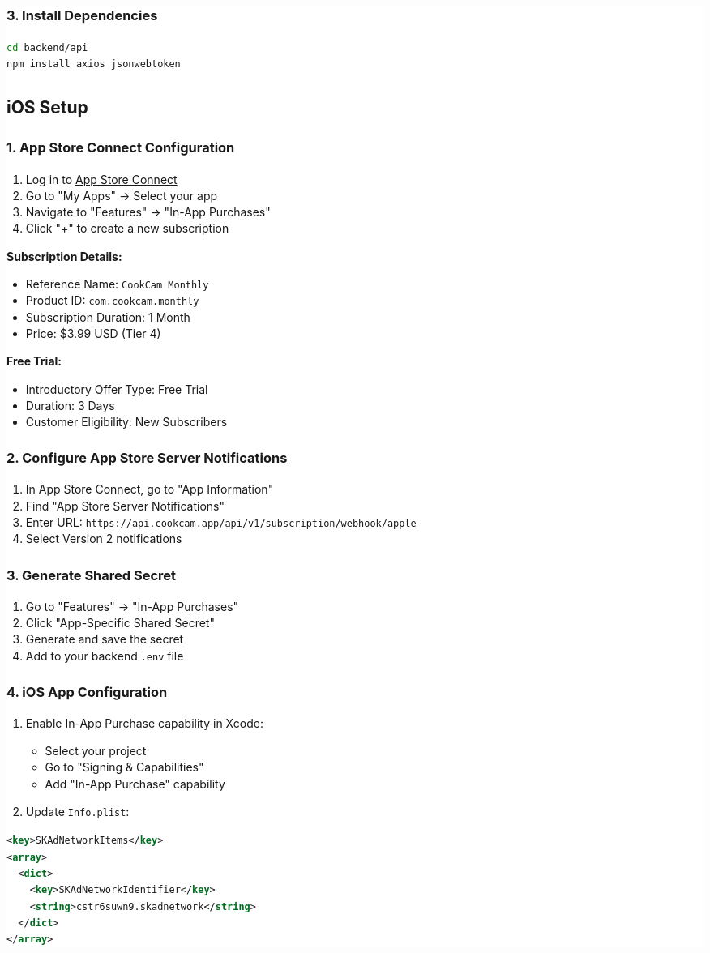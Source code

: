 ### 3. Install Dependencies
```bash
cd backend/api
npm install axios jsonwebtoken
```

## iOS Setup

### 1. App Store Connect Configuration

1. Log in to [App Store Connect](https://appstoreconnect.apple.com)
2. Go to "My Apps" → Select your app
3. Navigate to "Features" → "In-App Purchases"
4. Click "+" to create a new subscription

**Subscription Details:**
- Reference Name: `CookCam Monthly`
- Product ID: `com.cookcam.monthly`
- Subscription Duration: 1 Month
- Price: $3.99 USD (Tier 4)

**Free Trial:**
- Introductory Offer Type: Free Trial
- Duration: 3 Days
- Customer Eligibility: New Subscribers

### 2. Configure App Store Server Notifications

1. In App Store Connect, go to "App Information"
2. Find "App Store Server Notifications"
3. Enter URL: `https://api.cookcam.app/api/v1/subscription/webhook/apple`
4. Select Version 2 notifications

### 3. Generate Shared Secret

1. Go to "Features" → "In-App Purchases"
2. Click "App-Specific Shared Secret"
3. Generate and save the secret
4. Add to your backend `.env` file

### 4. iOS App Configuration

1. Enable In-App Purchase capability in Xcode:
   - Select your project
   - Go to "Signing & Capabilities"
   - Add "In-App Purchase" capability

2. Update `Info.plist`:
```xml
<key>SKAdNetworkItems</key>
<array>
  <dict>
    <key>SKAdNetworkIdentifier</key>
    <string>cstr6suwn9.skadnetwork</string>
  </dict>
</array>
```
